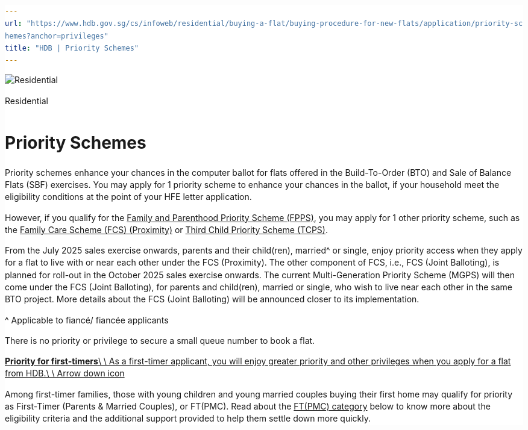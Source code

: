 ```yaml
---
url: "https://www.hdb.gov.sg/cs/infoweb/residential/buying-a-flat/buying-procedure-for-new-flats/application/priority-schemes?anchor=privileges"
title: "HDB | Priority Schemes"
---
```


![Residential](https://www.hdb.gov.sg/cs/infoweb/-/media/HDBContent/Images/General/residential-masthead.jpg)

Residential


# Priority Schemes

Priority schemes enhance your chances in the computer ballot for flats offered in the Build-To-Order (BTO) and Sale of Balance Flats (SBF) exercises. You may apply for 1 priority scheme to enhance your chances in the ballot, if your household meet the eligibility conditions at the point of your HFE letter application.

However, if you qualify for the [Family and Parenthood Priority Scheme (FPPS)](https://www.hdb.gov.sg/cs/infoweb/residential/buying-a-flat/buying-procedure-for-new-flats/application/priority-schemes?anchor=fpps), you may apply for 1 other priority scheme, such as the [Family Care Scheme (FCS) (Proximity)](https://www.hdb.gov.sg/cs/infoweb/residential/buying-a-flat/buying-procedure-for-new-flats/application/priority-schemes?anchor=fcs-proximity) or [Third Child Priority Scheme (TCPS)](https://www.hdb.gov.sg/cs/infoweb/residential/buying-a-flat/buying-procedure-for-new-flats/application/priority-schemes?anchor=tcps).

From the July 2025 sales exercise onwards, parents and their child(ren), married^ or single, enjoy priority access when they apply for a flat to live with or near each other under the FCS (Proximity). The other component of FCS, i.e., FCS (Joint Balloting), is planned for roll-out in the October 2025 sales exercise onwards. The current Multi-Generation Priority Scheme (MGPS) will then come under the FCS (Joint Balloting), for parents and child(ren), married or single, who wish to live near each other in the same BTO project. More details about the FCS (Joint Balloting) will be announced closer to its implementation.

^ Applicable to fiancé/ fiancée applicants

There is no priority or privilege to secure a small queue number to book a flat.

[**Priority for first-timers**\\
\\
As a first-timer applicant, you will enjoy greater priority and other privileges when you apply for a flat from HDB.\\
\\
Arrow down icon](https://www.hdb.gov.sg/cs/infoweb/residential/buying-a-flat/buying-procedure-for-new-flats/application/priority-schemes?anchor=privileges#Priorityforfirsttimers-1)

Among first-timer families, those with young children and young married couples buying their first home may qualify for priority as First-Timer (Parents & Married Couples), or FT(PMC). Read about the [FT(PMC) category](https://www.hdb.gov.sg/cs/infoweb/residential/buying-a-flat/buying-procedure-for-new-flats/application/priority-schemes?anchor=ftpmc) below to know more about the eligibility criteria and the additional support provided to help them settle down more quickly.
